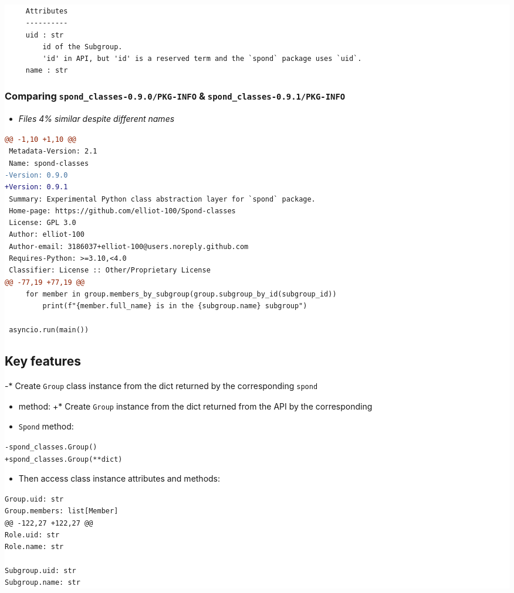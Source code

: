 ```diff
     Attributes
     ----------
     uid : str
         id of the Subgroup.
         'id' in API, but 'id' is a reserved term and the `spond` package uses `uid`.
     name : str
```

### Comparing `spond_classes-0.9.0/PKG-INFO` & `spond_classes-0.9.1/PKG-INFO`

 * *Files 4% similar despite different names*

```diff
@@ -1,10 +1,10 @@
 Metadata-Version: 2.1
 Name: spond-classes
-Version: 0.9.0
+Version: 0.9.1
 Summary: Experimental Python class abstraction layer for `spond` package.
 Home-page: https://github.com/elliot-100/Spond-classes
 License: GPL 3.0
 Author: elliot-100
 Author-email: 3186037+elliot-100@users.noreply.github.com
 Requires-Python: >=3.10,<4.0
 Classifier: License :: Other/Proprietary License
@@ -77,19 +77,19 @@
     for member in group.members_by_subgroup(group.subgroup_by_id(subgroup_id))
         print(f"{member.full_name} is in the {subgroup.name} subgroup")
 
 asyncio.run(main())
 ```
 ## Key features
 
-* Create `Group` class instance from the dict returned by the corresponding `spond`
-  method:
+* Create `Group` instance from the dict returned from the API by the corresponding
+  `Spond` method:
 
 ```
-spond_classes.Group()
+spond_classes.Group(**dict)
 ```
 
 * Then access class instance attributes and methods:
 
 ```
 Group.uid: str
 Group.members: list[Member]
@@ -122,27 +122,27 @@
 Role.uid: str
 Role.name: str
 
 Subgroup.uid: str
 Subgroup.name: str
 ```
 

 [0.9.0]: https://github.com/elliot-100/Spond-classes/compare/v0.8.1...v0.9.0
 [0.8.1]: https://github.com/elliot-100/Spond-classes/compare/v0.8.0...v0.8.1
 [0.8.0]: https://github.com/elliot-100/Spond-classes/compare/v0.7.3...v0.8.0
 [0.7.3]: https://github.com/elliot-100/Spond-classes/compare/v0.7.2...v0.7.3
 [0.7.2]: https://github.com/elliot-100/Spond-classes/compare/v0.7.1...v0.7.2